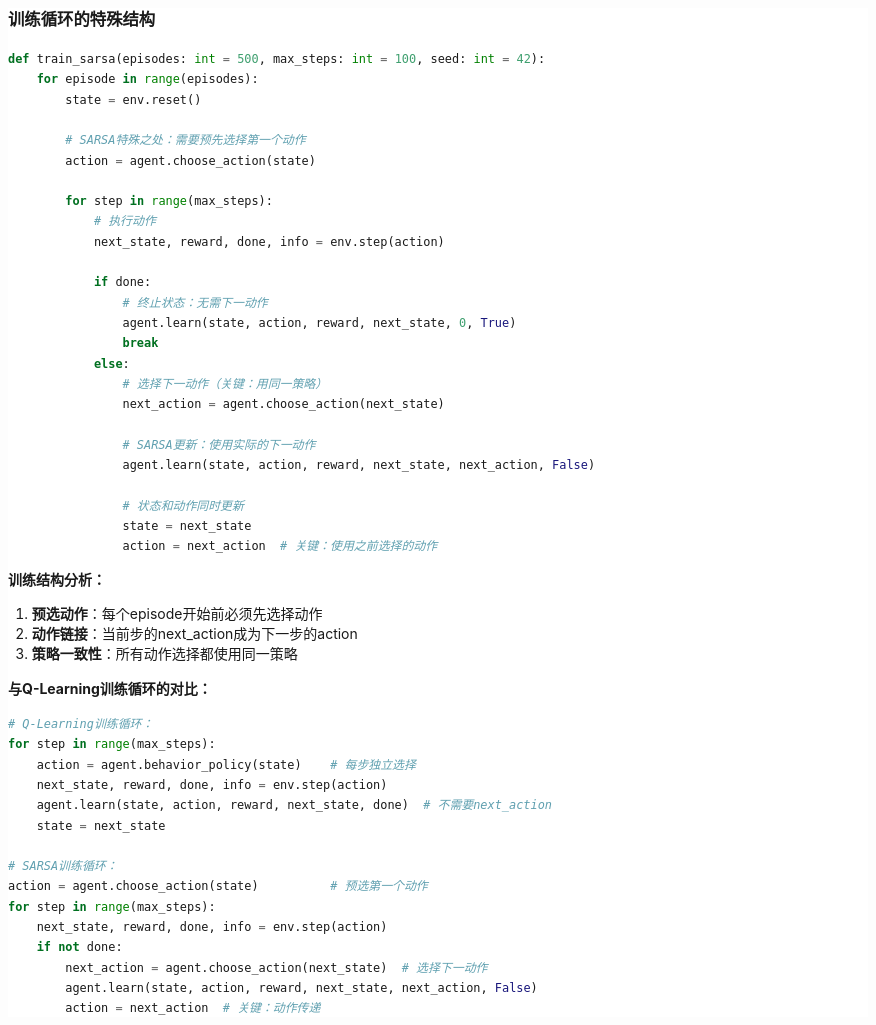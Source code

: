 ### 训练循环的特殊结构

```python
def train_sarsa(episodes: int = 500, max_steps: int = 100, seed: int = 42):
    for episode in range(episodes):
        state = env.reset()
        
        # SARSA特殊之处：需要预先选择第一个动作
        action = agent.choose_action(state)
        
        for step in range(max_steps):
            # 执行动作
            next_state, reward, done, info = env.step(action)
            
            if done:
                # 终止状态：无需下一动作
                agent.learn(state, action, reward, next_state, 0, True)
                break
            else:
                # 选择下一动作（关键：用同一策略）
                next_action = agent.choose_action(next_state)
                
                # SARSA更新：使用实际的下一动作
                agent.learn(state, action, reward, next_state, next_action, False)
                
                # 状态和动作同时更新
                state = next_state
                action = next_action  # 关键：使用之前选择的动作
```

**训练结构分析：**

1. **预选动作**：每个episode开始前必须先选择动作
2. **动作链接**：当前步的next_action成为下一步的action
3. **策略一致性**：所有动作选择都使用同一策略

**与Q-Learning训练循环的对比：**
```python
# Q-Learning训练循环：
for step in range(max_steps):
    action = agent.behavior_policy(state)    # 每步独立选择
    next_state, reward, done, info = env.step(action)
    agent.learn(state, action, reward, next_state, done)  # 不需要next_action
    state = next_state

# SARSA训练循环：
action = agent.choose_action(state)          # 预选第一个动作
for step in range(max_steps):
    next_state, reward, done, info = env.step(action)
    if not done:
        next_action = agent.choose_action(next_state)  # 选择下一动作
        agent.learn(state, action, reward, next_state, next_action, False)
        action = next_action  # 关键：动作传递
```

